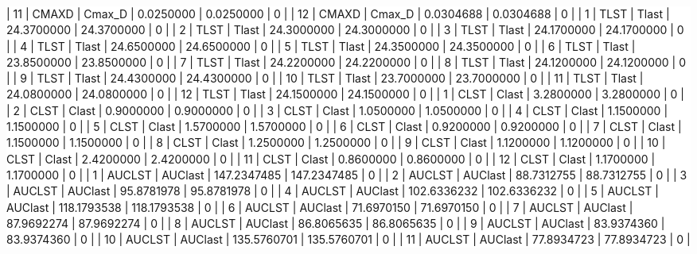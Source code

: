 |      11 | CMAXD    | Cmax\_D               |    0.0250000 |    0.0250000 |          0 |
|      12 | CMAXD    | Cmax\_D               |    0.0304688 |    0.0304688 |          0 |
|       1 | TLST     | Tlast                 |   24.3700000 |   24.3700000 |          0 |
|       2 | TLST     | Tlast                 |   24.3000000 |   24.3000000 |          0 |
|       3 | TLST     | Tlast                 |   24.1700000 |   24.1700000 |          0 |
|       4 | TLST     | Tlast                 |   24.6500000 |   24.6500000 |          0 |
|       5 | TLST     | Tlast                 |   24.3500000 |   24.3500000 |          0 |
|       6 | TLST     | Tlast                 |   23.8500000 |   23.8500000 |          0 |
|       7 | TLST     | Tlast                 |   24.2200000 |   24.2200000 |          0 |
|       8 | TLST     | Tlast                 |   24.1200000 |   24.1200000 |          0 |
|       9 | TLST     | Tlast                 |   24.4300000 |   24.4300000 |          0 |
|      10 | TLST     | Tlast                 |   23.7000000 |   23.7000000 |          0 |
|      11 | TLST     | Tlast                 |   24.0800000 |   24.0800000 |          0 |
|      12 | TLST     | Tlast                 |   24.1500000 |   24.1500000 |          0 |
|       1 | CLST     | Clast                 |    3.2800000 |    3.2800000 |          0 |
|       2 | CLST     | Clast                 |    0.9000000 |    0.9000000 |          0 |
|       3 | CLST     | Clast                 |    1.0500000 |    1.0500000 |          0 |
|       4 | CLST     | Clast                 |    1.1500000 |    1.1500000 |          0 |
|       5 | CLST     | Clast                 |    1.5700000 |    1.5700000 |          0 |
|       6 | CLST     | Clast                 |    0.9200000 |    0.9200000 |          0 |
|       7 | CLST     | Clast                 |    1.1500000 |    1.1500000 |          0 |
|       8 | CLST     | Clast                 |    1.2500000 |    1.2500000 |          0 |
|       9 | CLST     | Clast                 |    1.1200000 |    1.1200000 |          0 |
|      10 | CLST     | Clast                 |    2.4200000 |    2.4200000 |          0 |
|      11 | CLST     | Clast                 |    0.8600000 |    0.8600000 |          0 |
|      12 | CLST     | Clast                 |    1.1700000 |    1.1700000 |          0 |
|       1 | AUCLST   | AUClast               |  147.2347485 |  147.2347485 |          0 |
|       2 | AUCLST   | AUClast               |   88.7312755 |   88.7312755 |          0 |
|       3 | AUCLST   | AUClast               |   95.8781978 |   95.8781978 |          0 |
|       4 | AUCLST   | AUClast               |  102.6336232 |  102.6336232 |          0 |
|       5 | AUCLST   | AUClast               |  118.1793538 |  118.1793538 |          0 |
|       6 | AUCLST   | AUClast               |   71.6970150 |   71.6970150 |          0 |
|       7 | AUCLST   | AUClast               |   87.9692274 |   87.9692274 |          0 |
|       8 | AUCLST   | AUClast               |   86.8065635 |   86.8065635 |          0 |
|       9 | AUCLST   | AUClast               |   83.9374360 |   83.9374360 |          0 |
|      10 | AUCLST   | AUClast               |  135.5760701 |  135.5760701 |          0 |
|      11 | AUCLST   | AUClast               |   77.8934723 |   77.8934723 |          0 |